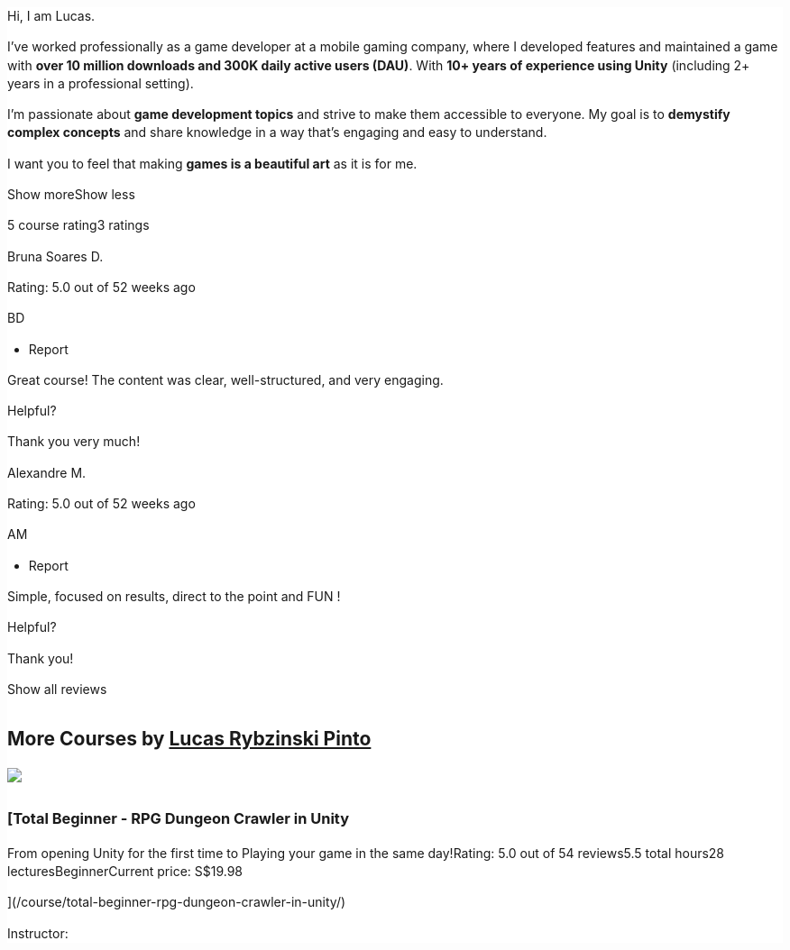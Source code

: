 Hi, I am Lucas.  
  
I’ve worked professionally as a game developer at a mobile gaming company, where I developed features and maintained a game with **over 10 million downloads and 300K daily active users (DAU)**. With **10+ years of experience using Unity** (including 2+ years in a professional setting).

I’m passionate about **game development topics** and strive to make them accessible to everyone. My goal is to **demystify complex concepts** and share knowledge in a way that’s engaging and easy to understand.  
  
I want you to feel that making **games is a beautiful art** as it is for me.

Show moreShow less

5 course rating3 ratings

Bruna Soares D.

Rating: 5.0 out of 52 weeks ago

BD

-   Report
    

Great course! The content was clear, well-structured, and very engaging.

Helpful?

Thank you very much!

Alexandre M.

Rating: 5.0 out of 52 weeks ago

AM

-   Report
    

Simple, focused on results, direct to the point and FUN !

Helpful?

Thank you!

Show all reviews

## More Courses by [Lucas Rybzinski Pinto](/user/lucas-r-pinto/)

![](https://img-c.udemycdn.com/course/240x135/6765389_c9f0.jpg)

### [Total Beginner - RPG Dungeon Crawler in Unity

From opening Unity for the first time to Playing your game in the same day!Rating: 5.0 out of 54 reviews5.5 total hours28 lecturesBeginnerCurrent price: S$19.98

](/course/total-beginner-rpg-dungeon-crawler-in-unity/)

Instructor:
